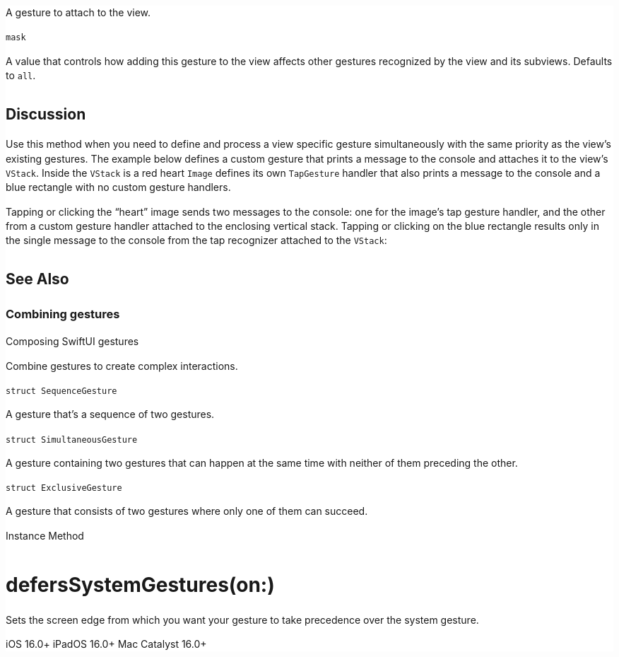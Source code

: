     

A gesture to attach to the view.

`mask`

    

A value that controls how adding this gesture to the view affects other
gestures recognized by the view and its subviews. Defaults to `all`.

## Discussion

Use this method when you need to define and process a view specific gesture
simultaneously with the same priority as the view’s existing gestures. The
example below defines a custom gesture that prints a message to the console
and attaches it to the view’s `VStack`. Inside the `VStack` is a red heart
`Image` defines its own `TapGesture` handler that also prints a message to the
console and a blue rectangle with no custom gesture handlers.

Tapping or clicking the “heart” image sends two messages to the console: one
for the image’s tap gesture handler, and the other from a custom gesture
handler attached to the enclosing vertical stack. Tapping or clicking on the
blue rectangle results only in the single message to the console from the tap
recognizer attached to the `VStack`:

## See Also

### Combining gestures

Composing SwiftUI gestures

Combine gestures to create complex interactions.

`struct SequenceGesture`

A gesture that’s a sequence of two gestures.

`struct SimultaneousGesture`

A gesture containing two gestures that can happen at the same time with
neither of them preceding the other.

`struct ExclusiveGesture`

A gesture that consists of two gestures where only one of them can succeed.

Instance Method

# defersSystemGestures(on:)

Sets the screen edge from which you want your gesture to take precedence over
the system gesture.

iOS 16.0+  iPadOS 16.0+  Mac Catalyst 16.0+

    
    